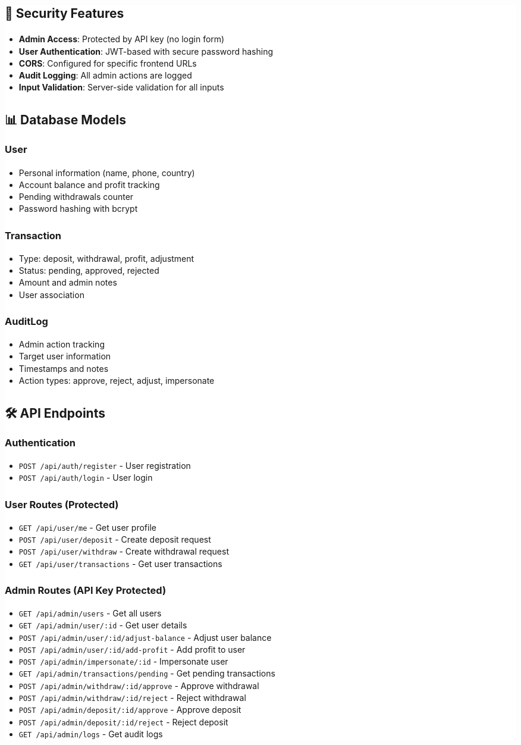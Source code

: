 ## 🔐 Security Features

- **Admin Access**: Protected by API key (no login form)
- **User Authentication**: JWT-based with secure password hashing
- **CORS**: Configured for specific frontend URLs
- **Audit Logging**: All admin actions are logged
- **Input Validation**: Server-side validation for all inputs

## 📊 Database Models

### User
- Personal information (name, phone, country)
- Account balance and profit tracking
- Pending withdrawals counter
- Password hashing with bcrypt

### Transaction
- Type: deposit, withdrawal, profit, adjustment
- Status: pending, approved, rejected
- Amount and admin notes
- User association

### AuditLog
- Admin action tracking
- Target user information
- Timestamps and notes
- Action types: approve, reject, adjust, impersonate

## 🛠️ API Endpoints

### Authentication
- `POST /api/auth/register` - User registration
- `POST /api/auth/login` - User login

### User Routes (Protected)
- `GET /api/user/me` - Get user profile
- `POST /api/user/deposit` - Create deposit request
- `POST /api/user/withdraw` - Create withdrawal request
- `GET /api/user/transactions` - Get user transactions

### Admin Routes (API Key Protected)
- `GET /api/admin/users` - Get all users
- `GET /api/admin/user/:id` - Get user details
- `POST /api/admin/user/:id/adjust-balance` - Adjust user balance
- `POST /api/admin/user/:id/add-profit` - Add profit to user
- `POST /api/admin/impersonate/:id` - Impersonate user
- `GET /api/admin/transactions/pending` - Get pending transactions
- `POST /api/admin/withdraw/:id/approve` - Approve withdrawal
- `POST /api/admin/withdraw/:id/reject` - Reject withdrawal
- `POST /api/admin/deposit/:id/approve` - Approve deposit
- `POST /api/admin/deposit/:id/reject` - Reject deposit
- `GET /api/admin/logs` - Get audit logs
